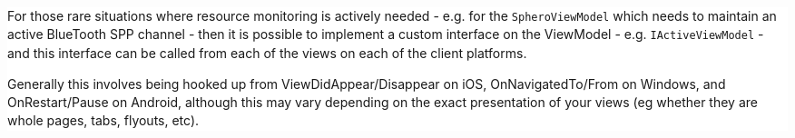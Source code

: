 For those rare situations where resource monitoring is actively needed - e.g. for the `SpheroViewModel` which needs to maintain an active BlueTooth SPP channel - then it is possible to implement a custom interface on the ViewModel - e.g. `IActiveViewModel` - and this interface can be called from each of the views on each of the client platforms.

Generally this involves being hooked up from ViewDidAppear/Disappear on iOS, OnNavigatedTo/From on Windows, and OnRestart/Pause on Android, although this may vary depending on the exact presentation of your views (eg whether they are whole pages, tabs, flyouts, etc).
